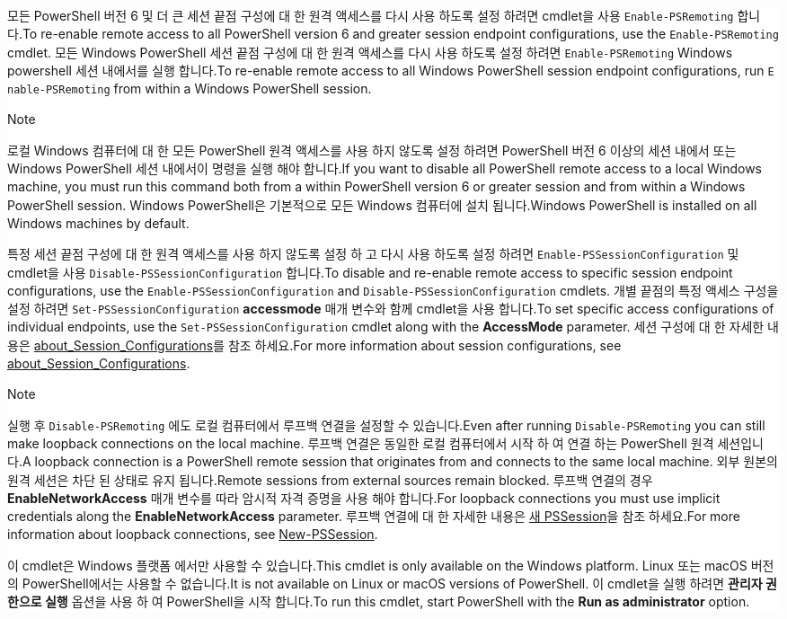 <span data-ttu-id="aaeea-111">모든 PowerShell 버전 6 및 더 큰 세션 끝점 구성에 대 한 원격 액세스를 다시 사용 하도록 설정 하려면 cmdlet을 사용 `Enable-PSRemoting` 합니다.</span><span class="sxs-lookup"><span data-stu-id="aaeea-111">To re-enable remote access to all PowerShell version 6 and greater session endpoint configurations, use the `Enable-PSRemoting` cmdlet.</span></span> <span data-ttu-id="aaeea-112">모든 Windows PowerShell 세션 끝점 구성에 대 한 원격 액세스를 다시 사용 하도록 설정 하려면 `Enable-PSRemoting` Windows powershell 세션 내에서를 실행 합니다.</span><span class="sxs-lookup"><span data-stu-id="aaeea-112">To re-enable remote access to all Windows PowerShell session endpoint configurations, run `Enable-PSRemoting` from within a Windows PowerShell session.</span></span>

> [!NOTE]
> <span data-ttu-id="aaeea-113">로컬 Windows 컴퓨터에 대 한 모든 PowerShell 원격 액세스를 사용 하지 않도록 설정 하려면 PowerShell 버전 6 이상의 세션 내에서 또는 Windows PowerShell 세션 내에서이 명령을 실행 해야 합니다.</span><span class="sxs-lookup"><span data-stu-id="aaeea-113">If you want to disable all PowerShell remote access to a local Windows machine, you must run this command both from a within PowerShell version 6 or greater session and from within a Windows PowerShell session.</span></span> <span data-ttu-id="aaeea-114">Windows PowerShell은 기본적으로 모든 Windows 컴퓨터에 설치 됩니다.</span><span class="sxs-lookup"><span data-stu-id="aaeea-114">Windows PowerShell is installed on all Windows machines by default.</span></span>

<span data-ttu-id="aaeea-115">특정 세션 끝점 구성에 대 한 원격 액세스를 사용 하지 않도록 설정 하 고 다시 사용 하도록 설정 하려면 `Enable-PSSessionConfiguration` 및 cmdlet을 사용 `Disable-PSSessionConfiguration` 합니다.</span><span class="sxs-lookup"><span data-stu-id="aaeea-115">To disable and re-enable remote access to specific session endpoint configurations, use the `Enable-PSSessionConfiguration` and `Disable-PSSessionConfiguration` cmdlets.</span></span> <span data-ttu-id="aaeea-116">개별 끝점의 특정 액세스 구성을 설정 하려면 `Set-PSSessionConfiguration` **accessmode** 매개 변수와 함께 cmdlet을 사용 합니다.</span><span class="sxs-lookup"><span data-stu-id="aaeea-116">To set specific access configurations of individual endpoints, use the `Set-PSSessionConfiguration` cmdlet along with the **AccessMode** parameter.</span></span> <span data-ttu-id="aaeea-117">세션 구성에 대 한 자세한 내용은 [about_Session_Configurations](About/about_Session_Configurations.md)를 참조 하세요.</span><span class="sxs-lookup"><span data-stu-id="aaeea-117">For more information about session configurations, see [about_Session_Configurations](About/about_Session_Configurations.md).</span></span>

> [!NOTE]
> <span data-ttu-id="aaeea-118">실행 후 `Disable-PSRemoting` 에도 로컬 컴퓨터에서 루프백 연결을 설정할 수 있습니다.</span><span class="sxs-lookup"><span data-stu-id="aaeea-118">Even after running `Disable-PSRemoting` you can still make loopback connections on the local machine.</span></span> <span data-ttu-id="aaeea-119">루프백 연결은 동일한 로컬 컴퓨터에서 시작 하 여 연결 하는 PowerShell 원격 세션입니다.</span><span class="sxs-lookup"><span data-stu-id="aaeea-119">A loopback connection is a PowerShell remote session that originates from and connects to the same local machine.</span></span> <span data-ttu-id="aaeea-120">외부 원본의 원격 세션은 차단 된 상태로 유지 됩니다.</span><span class="sxs-lookup"><span data-stu-id="aaeea-120">Remote sessions from external sources remain blocked.</span></span> <span data-ttu-id="aaeea-121">루프백 연결의 경우 **EnableNetworkAccess** 매개 변수를 따라 암시적 자격 증명을 사용 해야 합니다.</span><span class="sxs-lookup"><span data-stu-id="aaeea-121">For loopback connections you must use implicit credentials along the **EnableNetworkAccess** parameter.</span></span> <span data-ttu-id="aaeea-122">루프백 연결에 대 한 자세한 내용은 [새 PSSession](New-PSSession.md)을 참조 하세요.</span><span class="sxs-lookup"><span data-stu-id="aaeea-122">For more information about loopback connections, see [New-PSSession](New-PSSession.md).</span></span>

<span data-ttu-id="aaeea-123">이 cmdlet은 Windows 플랫폼 에서만 사용할 수 있습니다.</span><span class="sxs-lookup"><span data-stu-id="aaeea-123">This cmdlet is only available on the Windows platform.</span></span> <span data-ttu-id="aaeea-124">Linux 또는 macOS 버전의 PowerShell에서는 사용할 수 없습니다.</span><span class="sxs-lookup"><span data-stu-id="aaeea-124">It is not available on Linux or macOS versions of PowerShell.</span></span> <span data-ttu-id="aaeea-125">이 cmdlet을 실행 하려면 **관리자 권한으로 실행** 옵션을 사용 하 여 PowerShell을 시작 합니다.</span><span class="sxs-lookup"><span data-stu-id="aaeea-125">To run this cmdlet, start PowerShell with the **Run as administrator** option.</span></span>
